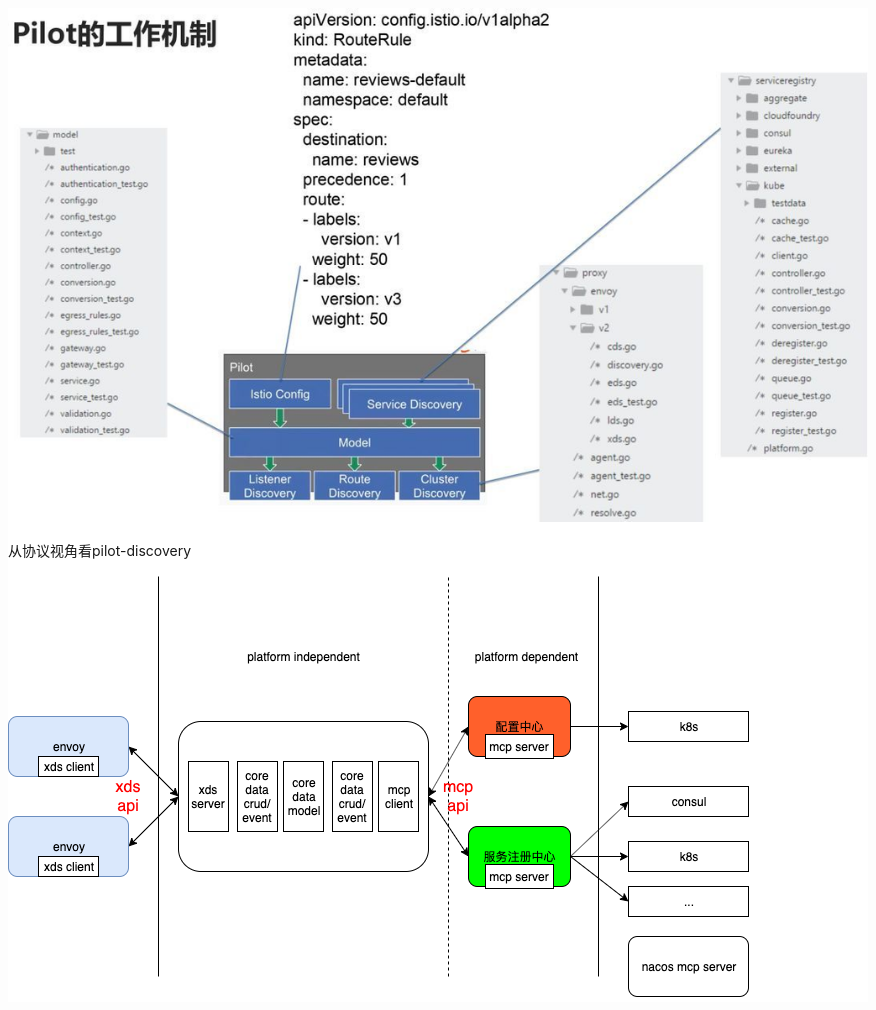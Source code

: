 ![](/public/upload/mesh/pilot_package.jpeg)

从协议视角看pilot-discovery

![](/public/upload/mesh/pilot_protocol_overview.png)
